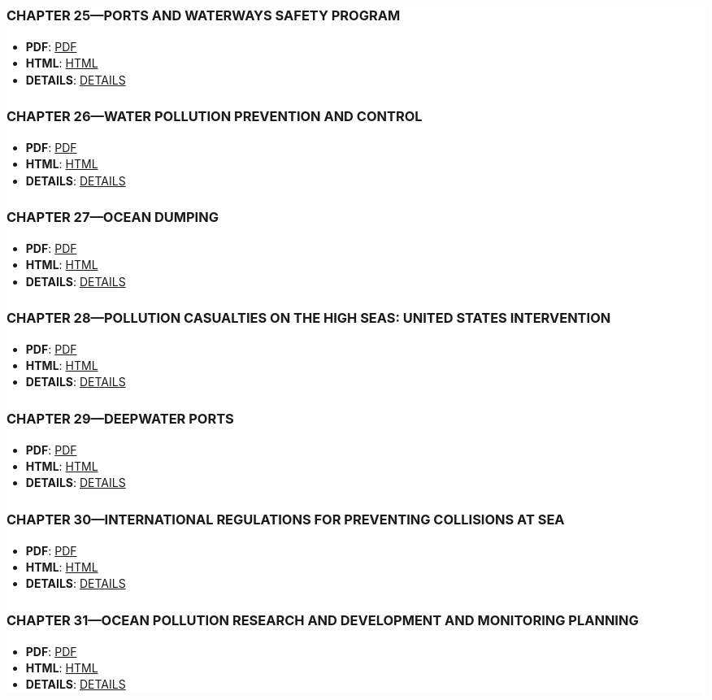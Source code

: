 ### CHAPTER 25—PORTS AND WATERWAYS SAFETY PROGRAM
- **PDF**: [PDF](https://www.govinfo.gov/content/pkg/USCODE-2023-title33/pdf/USCODE-2023-title33-chapter25.pdf)
- **HTML**: [HTML](https://www.govinfo.gov/content/pkg/USCODE-2023-title33/html/USCODE-2023-title33-chapter25.htm)
- **DETAILS**: [DETAILS](https://www.govinfo.gov/app/details/USCODE-2023-title33-chapter25/)

### CHAPTER 26—WATER POLLUTION PREVENTION AND CONTROL
- **PDF**: [PDF](https://www.govinfo.gov/content/pkg/USCODE-2023-title33/pdf/USCODE-2023-title33-chapter26.pdf)
- **HTML**: [HTML](https://www.govinfo.gov/content/pkg/USCODE-2023-title33/html/USCODE-2023-title33-chapter26.htm)
- **DETAILS**: [DETAILS](https://www.govinfo.gov/app/details/USCODE-2023-title33-chapter26/)

### CHAPTER 27—OCEAN DUMPING
- **PDF**: [PDF](https://www.govinfo.gov/content/pkg/USCODE-2023-title33/pdf/USCODE-2023-title33-chapter27.pdf)
- **HTML**: [HTML](https://www.govinfo.gov/content/pkg/USCODE-2023-title33/html/USCODE-2023-title33-chapter27.htm)
- **DETAILS**: [DETAILS](https://www.govinfo.gov/app/details/USCODE-2023-title33-chapter27/)

### CHAPTER 28—POLLUTION CASUALTIES ON THE HIGH SEAS: UNITED STATES INTERVENTION
- **PDF**: [PDF](https://www.govinfo.gov/content/pkg/USCODE-2023-title33/pdf/USCODE-2023-title33-chapter28.pdf)
- **HTML**: [HTML](https://www.govinfo.gov/content/pkg/USCODE-2023-title33/html/USCODE-2023-title33-chapter28.htm)
- **DETAILS**: [DETAILS](https://www.govinfo.gov/app/details/USCODE-2023-title33-chapter28/)

### CHAPTER 29—DEEPWATER PORTS
- **PDF**: [PDF](https://www.govinfo.gov/content/pkg/USCODE-2023-title33/pdf/USCODE-2023-title33-chapter29.pdf)
- **HTML**: [HTML](https://www.govinfo.gov/content/pkg/USCODE-2023-title33/html/USCODE-2023-title33-chapter29.htm)
- **DETAILS**: [DETAILS](https://www.govinfo.gov/app/details/USCODE-2023-title33-chapter29/)

### CHAPTER 30—INTERNATIONAL REGULATIONS FOR PREVENTING COLLISIONS AT SEA
- **PDF**: [PDF](https://www.govinfo.gov/content/pkg/USCODE-2023-title33/pdf/USCODE-2023-title33-chapter30.pdf)
- **HTML**: [HTML](https://www.govinfo.gov/content/pkg/USCODE-2023-title33/html/USCODE-2023-title33-chapter30.htm)
- **DETAILS**: [DETAILS](https://www.govinfo.gov/app/details/USCODE-2023-title33-chapter30/)

### CHAPTER 31—OCEAN POLLUTION RESEARCH AND DEVELOPMENT AND MONITORING PLANNING
- **PDF**: [PDF](https://www.govinfo.gov/content/pkg/USCODE-2023-title33/pdf/USCODE-2023-title33-chapter31.pdf)
- **HTML**: [HTML](https://www.govinfo.gov/content/pkg/USCODE-2023-title33/html/USCODE-2023-title33-chapter31.htm)
- **DETAILS**: [DETAILS](https://www.govinfo.gov/app/details/USCODE-2023-title33-chapter31/)

